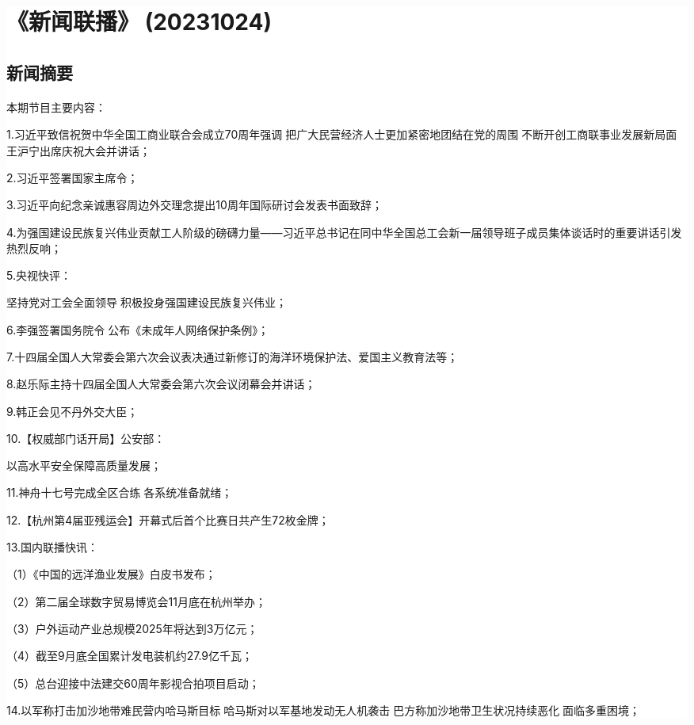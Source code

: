# 《新闻联播》 (20231024)

## 新闻摘要

本期节目主要内容：


1.习近平致信祝贺中华全国工商业联合会成立70周年强调 把广大民营经济人士更加紧密地团结在党的周围 不断开创工商联事业发展新局面 王沪宁出席庆祝大会并讲话；


2.习近平签署国家主席令；


3.习近平向纪念亲诚惠容周边外交理念提出10周年国际研讨会发表书面致辞；


4.为强国建设民族复兴伟业贡献工人阶级的磅礴力量——习近平总书记在同中华全国总工会新一届领导班子成员集体谈话时的重要讲话引发热烈反响；


5.央视快评：

坚持党对工会全面领导 积极投身强国建设民族复兴伟业；


6.李强签署国务院令 公布《未成年人网络保护条例》；


7.十四届全国人大常委会第六次会议表决通过新修订的海洋环境保护法、爱国主义教育法等；


8.赵乐际主持十四届全国人大常委会第六次会议闭幕会并讲话；


9.韩正会见不丹外交大臣；


10.【权威部门话开局】公安部：

以高水平安全保障高质量发展；


11.神舟十七号完成全区合练 各系统准备就绪；


12.【杭州第4届亚残运会】开幕式后首个比赛日共产生72枚金牌；


13.国内联播快讯：


（1）《中国的远洋渔业发展》白皮书发布；


（2）第二届全球数字贸易博览会11月底在杭州举办；


（3）户外运动产业总规模2025年将达到3万亿元；


（4）截至9月底全国累计发电装机约27.9亿千瓦；


（5）总台迎接中法建交60周年影视合拍项目启动；


14.以军称打击加沙地带难民营内哈马斯目标 哈马斯对以军基地发动无人机袭击 巴方称加沙地带卫生状况持续恶化 面临多重困境；

